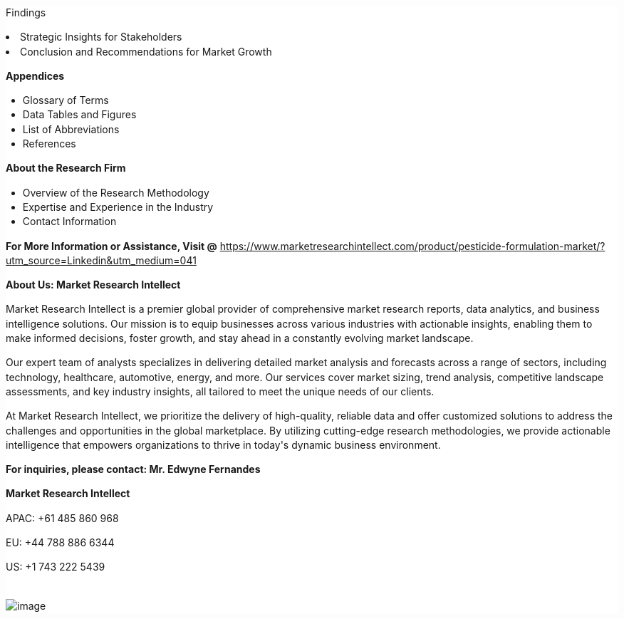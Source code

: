 Findings</li><li>Strategic Insights for Stakeholders</li><li>Conclusion and Recommendations for Market Growth</li></ul><p><strong>Appendices</strong></p><ul><li>Glossary of Terms</li><li>Data Tables and Figures</li><li>List of Abbreviations</li><li>References</li></ul><p><strong>About the Research Firm</strong></p><ul><li>Overview of the Research Methodology</li><li>Expertise and Experience in the Industry</li><li>Contact Information</li></ul></div><div class="article-main__content" data-test-id="publishing-text-block"><p><span class="font-[700]"><strong>For More Information or Assistance, Visit @</strong>&nbsp;<a href="https://www.marketresearchintellect.com/product/pesticide-formulation-market/?utm_source=Linkedin&utm_medium=041">https://www.marketresearchintellect.com/product/pesticide-formulation-market/?utm_source=Linkedin&utm_medium=041</a></span></p><p><strong>About Us: Market Research Intellect</strong></p><p>Market Research Intellect is a premier global provider of comprehensive market research reports, data analytics, and business intelligence solutions. Our mission is to equip businesses across various industries with actionable insights, enabling them to make informed decisions, foster growth, and stay ahead in a constantly evolving market landscape.</p><p>Our expert team of analysts specializes in delivering detailed market analysis and forecasts across a range of sectors, including technology, healthcare, automotive, energy, and more. Our services cover market sizing, trend analysis, competitive landscape assessments, and key industry insights, all tailored to meet the unique needs of our clients.</p><p>At Market Research Intellect, we prioritize the delivery of high-quality, reliable data and offer customized solutions to address the challenges and opportunities in the global marketplace. By utilizing cutting-edge research methodologies, we provide actionable intelligence that empowers organizations to thrive in today's dynamic business environment.</p><p><strong>For inquiries, please contact: Mr. Edwyne Fernandes</strong></p><p><strong>Market Research Intellect</strong></p><p>APAC: +61 485 860 968</p><p>EU: +44 788 886 6344</p><p>US: +1 743 222 5439</p></div><div class="article-main__content" data-test-id="publishing-text-block">&nbsp;</div>
![image](https://github.com/user-attachments/assets/126d6b00-4d9b-4ead-9446-9ad04d1fbc18)
